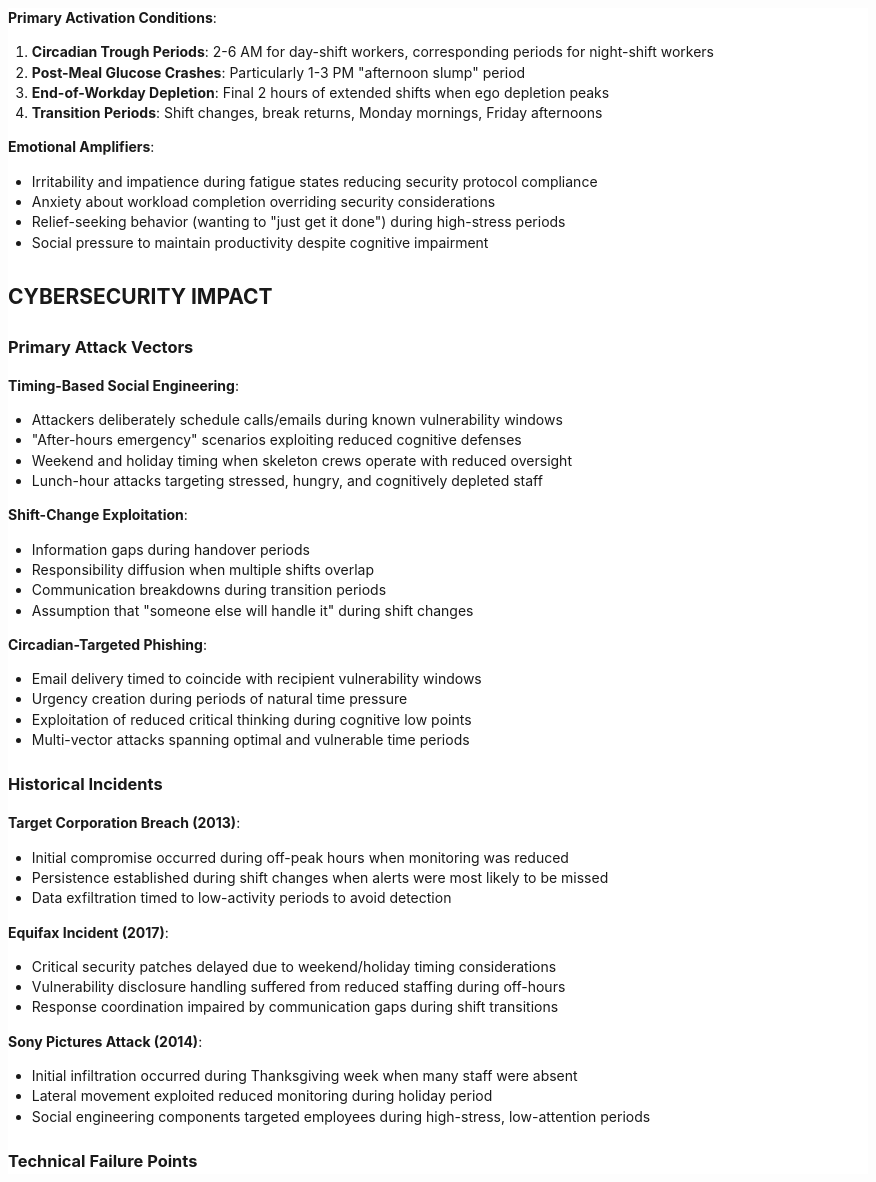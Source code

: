 **Primary Activation Conditions**:
1. **Circadian Trough Periods**: 2-6 AM for day-shift workers, corresponding periods for night-shift workers
2. **Post-Meal Glucose Crashes**: Particularly 1-3 PM "afternoon slump" period
3. **End-of-Workday Depletion**: Final 2 hours of extended shifts when ego depletion peaks
4. **Transition Periods**: Shift changes, break returns, Monday mornings, Friday afternoons

**Emotional Amplifiers**:
- Irritability and impatience during fatigue states reducing security protocol compliance
- Anxiety about workload completion overriding security considerations
- Relief-seeking behavior (wanting to "just get it done") during high-stress periods
- Social pressure to maintain productivity despite cognitive impairment

## CYBERSECURITY IMPACT

### Primary Attack Vectors

**Timing-Based Social Engineering**:
- Attackers deliberately schedule calls/emails during known vulnerability windows
- "After-hours emergency" scenarios exploiting reduced cognitive defenses
- Weekend and holiday timing when skeleton crews operate with reduced oversight
- Lunch-hour attacks targeting stressed, hungry, and cognitively depleted staff

**Shift-Change Exploitation**:
- Information gaps during handover periods
- Responsibility diffusion when multiple shifts overlap
- Communication breakdowns during transition periods
- Assumption that "someone else will handle it" during shift changes

**Circadian-Targeted Phishing**:
- Email delivery timed to coincide with recipient vulnerability windows
- Urgency creation during periods of natural time pressure
- Exploitation of reduced critical thinking during cognitive low points
- Multi-vector attacks spanning optimal and vulnerable time periods

### Historical Incidents

**Target Corporation Breach (2013)**:
- Initial compromise occurred during off-peak hours when monitoring was reduced
- Persistence established during shift changes when alerts were most likely to be missed
- Data exfiltration timed to low-activity periods to avoid detection

**Equifax Incident (2017)**:
- Critical security patches delayed due to weekend/holiday timing considerations
- Vulnerability disclosure handling suffered from reduced staffing during off-hours
- Response coordination impaired by communication gaps during shift transitions

**Sony Pictures Attack (2014)**:
- Initial infiltration occurred during Thanksgiving week when many staff were absent
- Lateral movement exploited reduced monitoring during holiday period
- Social engineering components targeted employees during high-stress, low-attention periods

### Technical Failure Points
